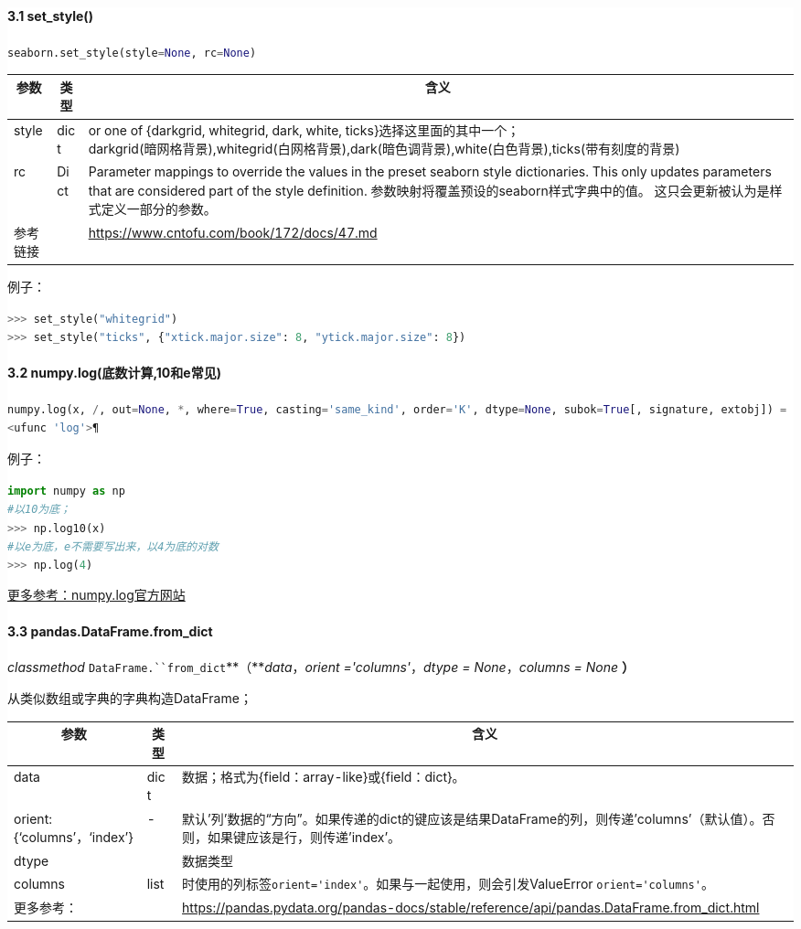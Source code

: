 #### 3.1 set_style()

```py
seaborn.set_style(style=None, rc=None)
```

| 参数     | 类型 | 含义                                                         |
| -------- | ---- | ------------------------------------------------------------ |
| style    | dict | or one of {darkgrid, whitegrid, dark, white, ticks}选择这里面的其中一个；<br />darkgrid(暗网格背景),whitegrid(白网格背景),dark(暗色调背景),white(白色背景),ticks(带有刻度的背景) |
| rc       | Dict | Parameter mappings to override the values in the preset seaborn style dictionaries. This only updates parameters that are considered part of the style definition. 参数映射将覆盖预设的seaborn样式字典中的值。 这只会更新被认为是样式定义一部分的参数。 |
| 参考链接 |      | https://www.cntofu.com/book/172/docs/47.md                   |

例子：

```python
>>> set_style("whitegrid")
>>> set_style("ticks", {"xtick.major.size": 8, "ytick.major.size": 8})
```

#### 3.2 numpy.log(底数计算,10和e常见)

```python
numpy.log(x, /, out=None, *, where=True, casting='same_kind', order='K', dtype=None, subok=True[, signature, extobj]) = <ufunc 'log'>¶
```

例子：

```python
import numpy as np
#以10为底；
>>> np.log10(x)
#以e为底，e不需要写出来，以4为底的对数
>>> np.log(4)
```

[更多参考：numpy.log官方网站](https://docs.scipy.org/doc/numpy/reference/generated/numpy.log.html)

#### 3.3 pandas.DataFrame.from_dict

*classmethod* `DataFrame.``from_dict`**（***data*，*orient ='columns'*，*dtype = None*，*columns = None* **）**

从类似数组或字典的字典构造DataFrame；

| 参数                        | 类型 | 含义                                                         |
| --------------------------- | ---- | ------------------------------------------------------------ |
| data                        | dict | 数据；格式为{field：array-like}或{field：dict}。             |
| orient:{‘columns’，‘index’} | -    | 默认’列’数据的“方向”。如果传递的dict的键应该是结果DataFrame的列，则传递’columns’（默认值）。否则，如果键应该是行，则传递’index’。 |
| dtype                       |      | 数据类型                                                     |
| columns                     | list | 时使用的列标签`orient='index'`。如果与一起使用，则会引发ValueError `orient='columns'`。 |
| 更多参考：                  |      | https://pandas.pydata.org/pandas-docs/stable/reference/api/pandas.DataFrame.from_dict.html |
